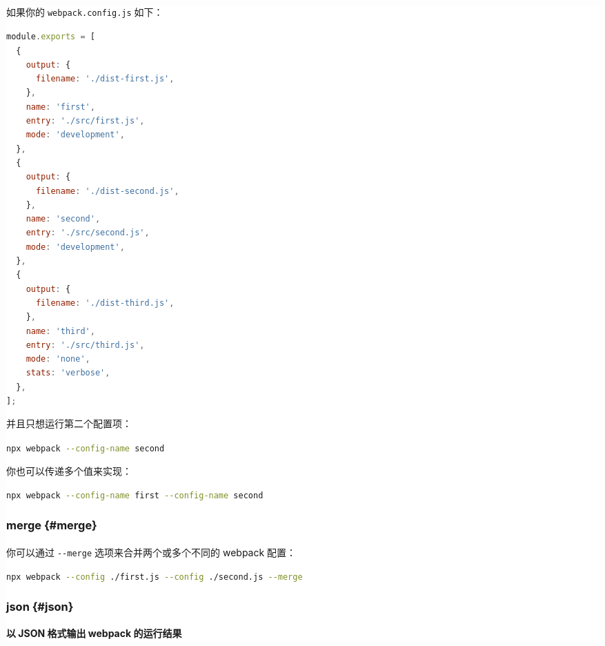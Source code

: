 如果你的 `webpack.config.js` 如下：

```js
module.exports = [
  {
    output: {
      filename: './dist-first.js',
    },
    name: 'first',
    entry: './src/first.js',
    mode: 'development',
  },
  {
    output: {
      filename: './dist-second.js',
    },
    name: 'second',
    entry: './src/second.js',
    mode: 'development',
  },
  {
    output: {
      filename: './dist-third.js',
    },
    name: 'third',
    entry: './src/third.js',
    mode: 'none',
    stats: 'verbose',
  },
];
```

并且只想运行第二个配置项：

```bash
npx webpack --config-name second
```

你也可以传递多个值来实现：

```bash
npx webpack --config-name first --config-name second
```

### merge {#merge}

你可以通过 `--merge` 选项来合并两个或多个不同的 webpack 配置：

```bash
npx webpack --config ./first.js --config ./second.js --merge
```

### json {#json}

**以 JSON 格式输出 webpack 的运行结果**
